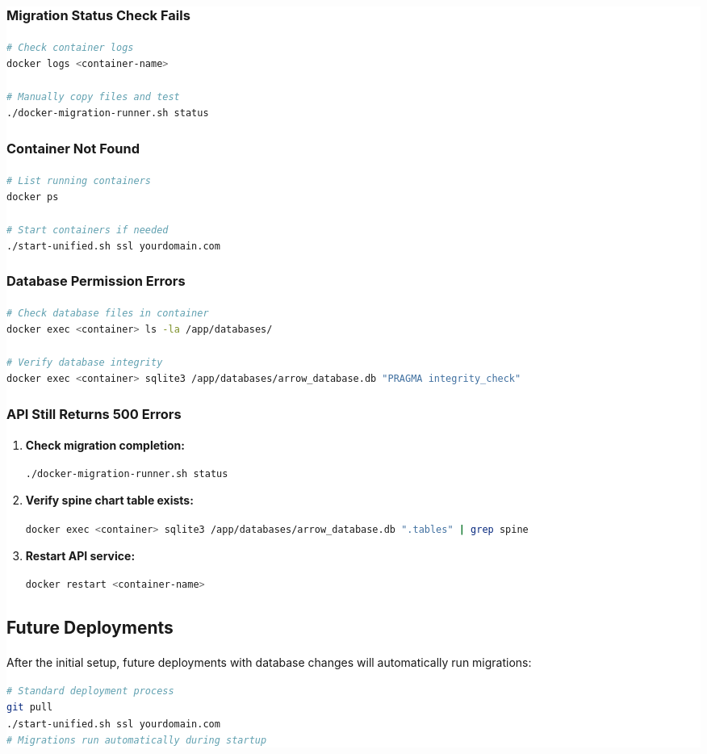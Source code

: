 ### Migration Status Check Fails

```bash
# Check container logs
docker logs <container-name>

# Manually copy files and test
./docker-migration-runner.sh status
```

### Container Not Found

```bash
# List running containers
docker ps

# Start containers if needed
./start-unified.sh ssl yourdomain.com
```

### Database Permission Errors

```bash
# Check database files in container
docker exec <container> ls -la /app/databases/

# Verify database integrity
docker exec <container> sqlite3 /app/databases/arrow_database.db "PRAGMA integrity_check"
```

### API Still Returns 500 Errors

1. **Check migration completion:**
   ```bash
   ./docker-migration-runner.sh status
   ```

2. **Verify spine chart table exists:**
   ```bash
   docker exec <container> sqlite3 /app/databases/arrow_database.db ".tables" | grep spine
   ```

3. **Restart API service:**
   ```bash
   docker restart <container-name>
   ```

## Future Deployments

After the initial setup, future deployments with database changes will automatically run migrations:

```bash
# Standard deployment process
git pull
./start-unified.sh ssl yourdomain.com
# Migrations run automatically during startup
```
